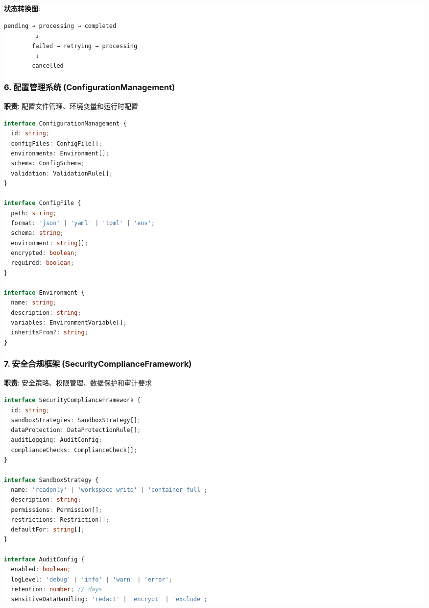 **状态转换图**:

```
pending → processing → completed
         ↓
        failed → retrying → processing
         ↓
        cancelled
```

### 6. 配置管理系统 (ConfigurationManagement)

**职责**: 配置文件管理、环境变量和运行时配置

```typescript
interface ConfigurationManagement {
  id: string;
  configFiles: ConfigFile[];
  environments: Environment[];
  schema: ConfigSchema;
  validation: ValidationRule[];
}

interface ConfigFile {
  path: string;
  format: 'json' | 'yaml' | 'toml' | 'env';
  schema: string;
  environment: string[];
  encrypted: boolean;
  required: boolean;
}

interface Environment {
  name: string;
  description: string;
  variables: EnvironmentVariable[];
  inheritsFrom?: string;
}
```

### 7. 安全合规框架 (SecurityComplianceFramework)

**职责**: 安全策略、权限管理、数据保护和审计要求

```typescript
interface SecurityComplianceFramework {
  id: string;
  sandboxStrategies: SandboxStrategy[];
  dataProtection: DataProtectionRule[];
  auditLogging: AuditConfig;
  complianceChecks: ComplianceCheck[];
}

interface SandboxStrategy {
  name: 'readonly' | 'workspace-write' | 'container-full';
  description: string;
  permissions: Permission[];
  restrictions: Restriction[];
  defaultFor: string[];
}

interface AuditConfig {
  enabled: boolean;
  logLevel: 'debug' | 'info' | 'warn' | 'error';
  retention: number; // days
  sensitiveDataHandling: 'redact' | 'encrypt' | 'exclude';
```